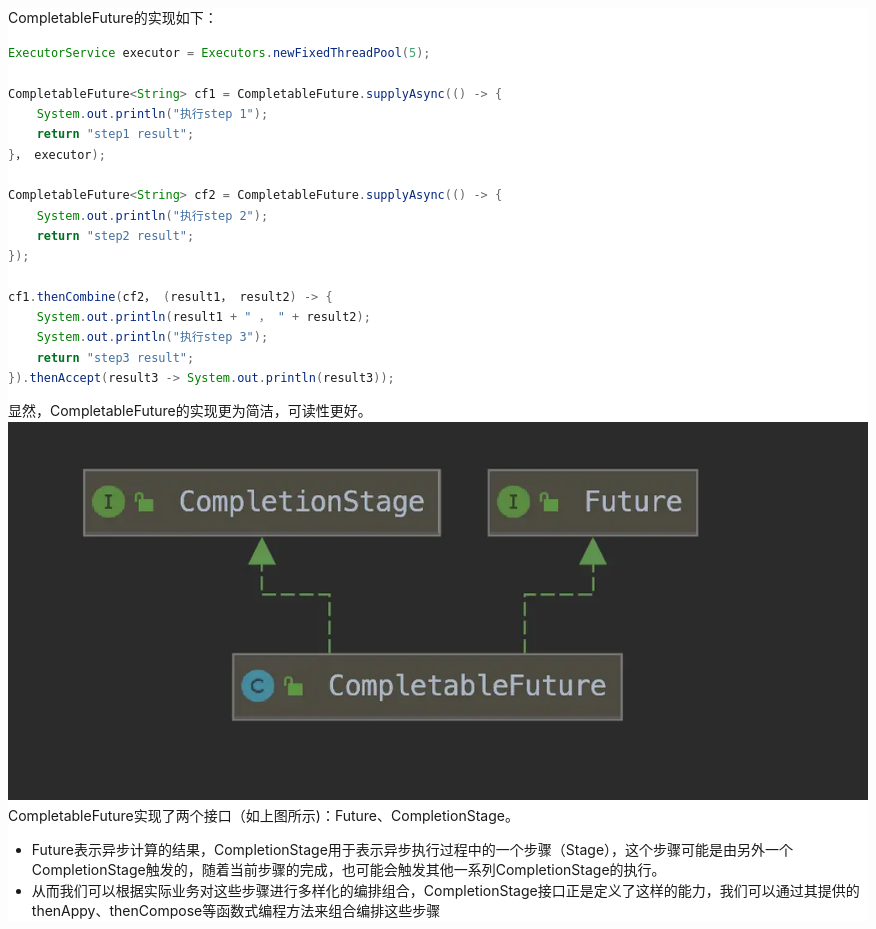 CompletableFuture的实现如下：

```java
ExecutorService executor = Executors.newFixedThreadPool(5);

CompletableFuture<String> cf1 = CompletableFuture.supplyAsync(() -> {
    System.out.println("执行step 1");
    return "step1 result";
}， executor);

CompletableFuture<String> cf2 = CompletableFuture.supplyAsync(() -> {
    System.out.println("执行step 2");
    return "step2 result";
});

cf1.thenCombine(cf2， (result1， result2) -> {
    System.out.println(result1 + " ， " + result2);
    System.out.println("执行step 3");
    return "step3 result";
}).thenAccept(result3 -> System.out.println(result3));
```

显然，CompletableFuture的实现更为简洁，可读性更好。![img](assets/1750237400824-b162f66e-8166-4e27-97ab-e202a3e462ad.webp) CompletableFuture实现了两个接口（如上图所示)：Future、CompletionStage。

- Future表示异步计算的结果，CompletionStage用于表示异步执行过程中的一个步骤（Stage），这个步骤可能是由另外一个CompletionStage触发的，随着当前步骤的完成，也可能会触发其他一系列CompletionStage的执行。
- 从而我们可以根据实际业务对这些步骤进行多样化的编排组合，CompletionStage接口正是定义了这样的能力，我们可以通过其提供的thenAppy、thenCompose等函数式编程方法来组合编排这些步骤
